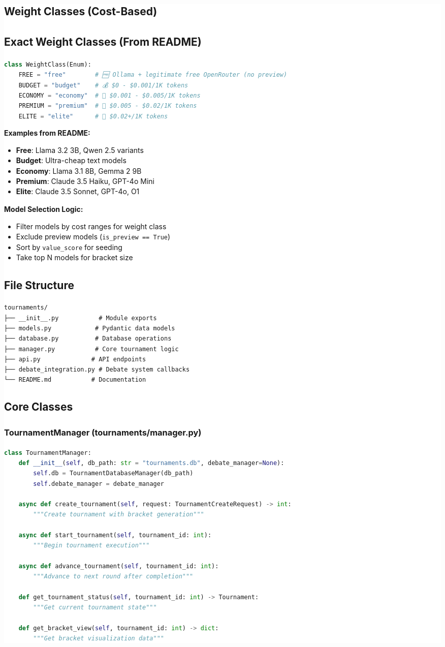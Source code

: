 ## Weight Classes (Cost-Based)

## Exact Weight Classes (From README)

```python
class WeightClass(Enum):
    FREE = "free"        # 🆓 Ollama + legitimate free OpenRouter (no preview)
    BUDGET = "budget"    # 💰 $0 - $0.001/1K tokens  
    ECONOMY = "economy"  # 💼 $0.001 - $0.005/1K tokens
    PREMIUM = "premium"  # 💎 $0.005 - $0.02/1K tokens
    ELITE = "elite"      # 👑 $0.02+/1K tokens
```

**Examples from README:**
- **Free**: Llama 3.2 3B, Qwen 2.5 variants
- **Budget**: Ultra-cheap text models  
- **Economy**: Llama 3.1 8B, Gemma 2 9B
- **Premium**: Claude 3.5 Haiku, GPT-4o Mini
- **Elite**: Claude 3.5 Sonnet, GPT-4o, O1

**Model Selection Logic:**
- Filter models by cost ranges for weight class
- Exclude preview models (`is_preview == True`)
- Sort by `value_score` for seeding
- Take top N models for bracket size

## File Structure

```
tournaments/
├── __init__.py           # Module exports
├── models.py            # Pydantic data models
├── database.py          # Database operations
├── manager.py           # Core tournament logic
├── api.py              # API endpoints
├── debate_integration.py # Debate system callbacks
└── README.md           # Documentation
```

## Core Classes

### TournamentManager (tournaments/manager.py)

```python
class TournamentManager:
    def __init__(self, db_path: str = "tournaments.db", debate_manager=None):
        self.db = TournamentDatabaseManager(db_path)
        self.debate_manager = debate_manager

    async def create_tournament(self, request: TournamentCreateRequest) -> int:
        """Create tournament with bracket generation"""
        
    async def start_tournament(self, tournament_id: int):
        """Begin tournament execution"""
        
    async def advance_tournament(self, tournament_id: int):
        """Advance to next round after completion"""
        
    def get_tournament_status(self, tournament_id: int) -> Tournament:
        """Get current tournament state"""
        
    def get_bracket_view(self, tournament_id: int) -> dict:
        """Get bracket visualization data"""
```